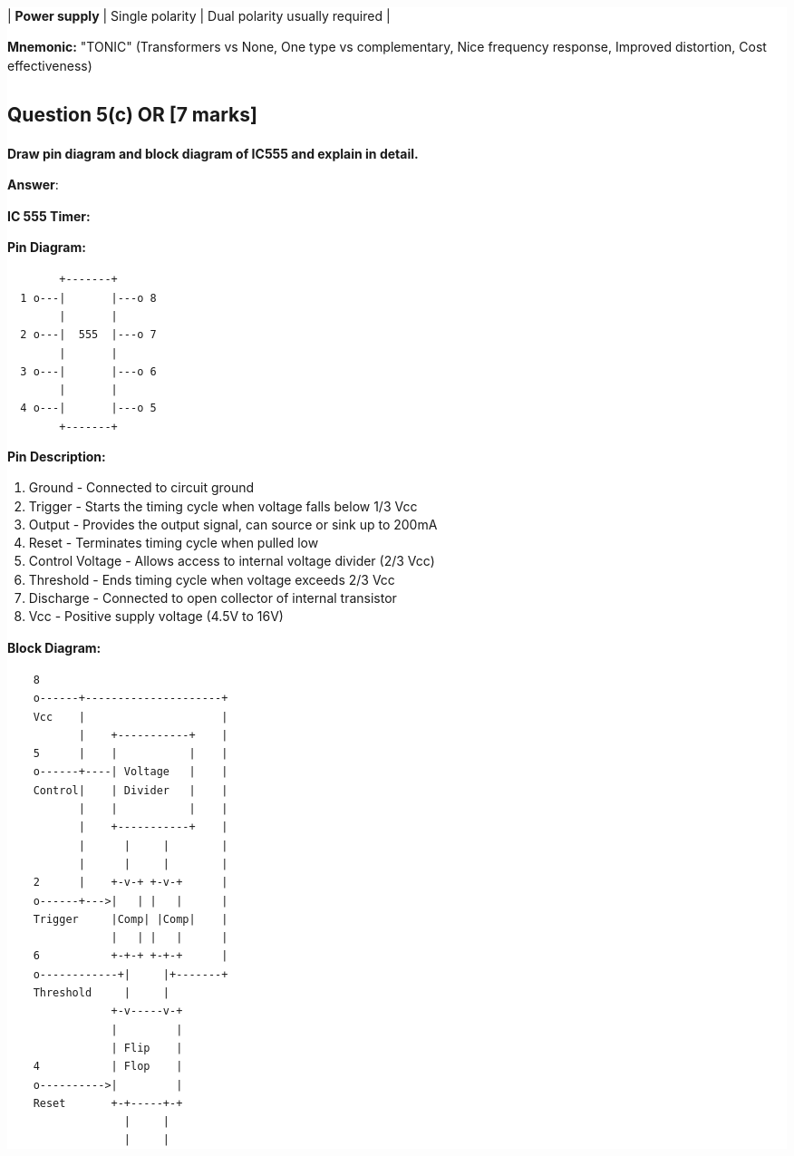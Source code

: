 | **Power supply** | Single polarity | Dual polarity usually required |

**Mnemonic:** "TONIC" (Transformers vs None, One type vs complementary, Nice frequency response, Improved distortion, Cost effectiveness)

## Question 5(c) OR [7 marks]

**Draw pin diagram and block diagram of IC555 and explain in detail.**

**Answer**:

**IC 555 Timer:**

**Pin Diagram:**

```goat
        +-------+
  1 o---|       |---o 8
        |       |
  2 o---|  555  |---o 7
        |       |
  3 o---|       |---o 6
        |       |
  4 o---|       |---o 5
        +-------+
```

**Pin Description:**

1. Ground - Connected to circuit ground
2. Trigger - Starts the timing cycle when voltage falls below 1/3 Vcc
3. Output - Provides the output signal, can source or sink up to 200mA
4. Reset - Terminates timing cycle when pulled low
5. Control Voltage - Allows access to internal voltage divider (2/3 Vcc)
6. Threshold - Ends timing cycle when voltage exceeds 2/3 Vcc
7. Discharge - Connected to open collector of internal transistor
8. Vcc - Positive supply voltage (4.5V to 16V)

**Block Diagram:**

```goat
    8                               
    o------+---------------------+  
    Vcc    |                     |  
           |    +-----------+    |  
    5      |    |           |    |  
    o------+----| Voltage   |    |  
    Control|    | Divider   |    |  
           |    |           |    |  
           |    +-----------+    |  
           |      |     |        |  
           |      |     |        |  
    2      |    +-v-+ +-v-+      |  
    o------+--->|   | |   |      |  
    Trigger     |Comp| |Comp|    |  
                |   | |   |      |  
    6           +-+-+ +-+-+      |  
    o------------+|     |+-------+  
    Threshold     |     |           
                +-v-----v-+         
                |         |         
                | Flip    |         
    4           | Flop    |         
    o---------->|         |         
    Reset       +-+-----+-+         
                  |     |           
                  |     |           
```